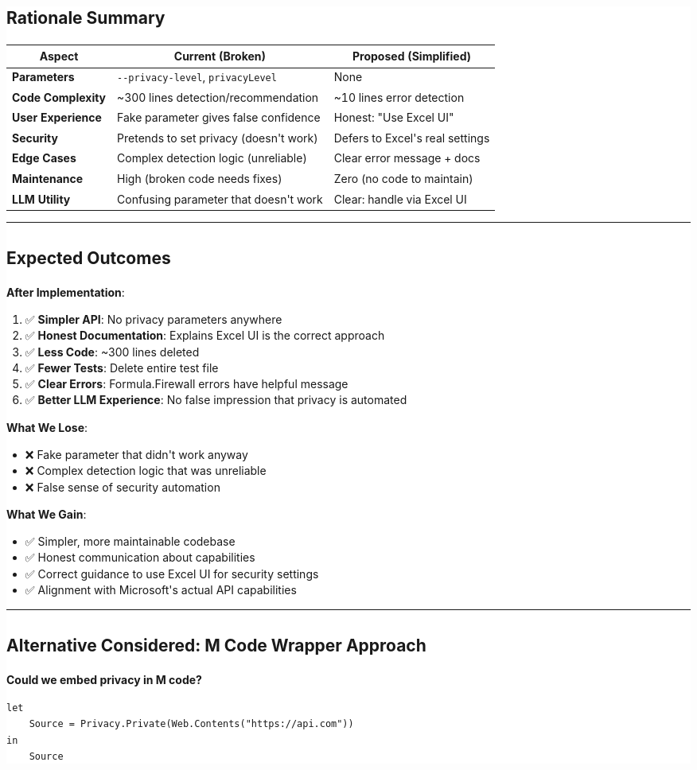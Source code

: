 
## Rationale Summary

| Aspect | Current (Broken) | Proposed (Simplified) |
|--------|------------------|----------------------|
| **Parameters** | `--privacy-level`, `privacyLevel` | None |
| **Code Complexity** | ~300 lines detection/recommendation | ~10 lines error detection |
| **User Experience** | Fake parameter gives false confidence | Honest: "Use Excel UI" |
| **Security** | Pretends to set privacy (doesn't work) | Defers to Excel's real settings |
| **Edge Cases** | Complex detection logic (unreliable) | Clear error message + docs |
| **Maintenance** | High (broken code needs fixes) | Zero (no code to maintain) |
| **LLM Utility** | Confusing parameter that doesn't work | Clear: handle via Excel UI |

---

## Expected Outcomes

**After Implementation**:
1. ✅ **Simpler API**: No privacy parameters anywhere
2. ✅ **Honest Documentation**: Explains Excel UI is the correct approach
3. ✅ **Less Code**: ~300 lines deleted
4. ✅ **Fewer Tests**: Delete entire test file
5. ✅ **Clear Errors**: Formula.Firewall errors have helpful message
6. ✅ **Better LLM Experience**: No false impression that privacy is automated

**What We Lose**:
- ❌ Fake parameter that didn't work anyway
- ❌ Complex detection logic that was unreliable
- ❌ False sense of security automation

**What We Gain**:
- ✅ Simpler, more maintainable codebase
- ✅ Honest communication about capabilities
- ✅ Correct guidance to use Excel UI for security settings
- ✅ Alignment with Microsoft's actual API capabilities

---

## Alternative Considered: M Code Wrapper Approach

**Could we embed privacy in M code?**

```powerquery
let
    Source = Privacy.Private(Web.Contents("https://api.com"))
in
    Source
```
